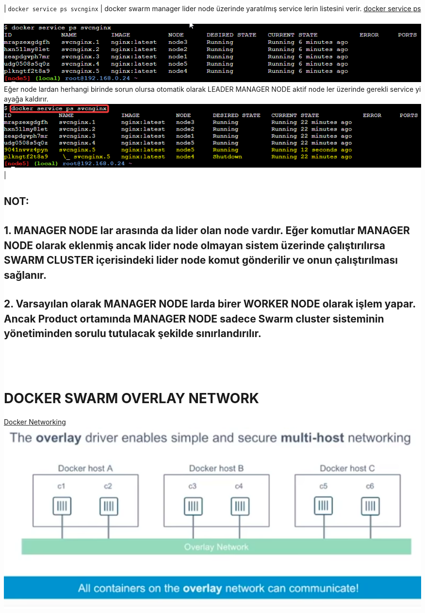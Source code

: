 | `docker service ps svcnginx` | docker swarm manager lider node üzerinde yaratılmış service lerin listesini verir. [docker service ps](https://docs.docker.com/engine/reference/commandline/service_ps/)<br><br> ![docker swarm join](/img/docker_swarm_p11.png)<br> Eğer node lardan herhangi birinde sorun olursa otomatik olarak LEADER MANAGER NODE aktif node ler üzerinde gerekli service yi ayağa kaldırır. ![docker swarm join](/img/docker_swarm_p12.png)|

## NOT: 
## 1. MANAGER NODE lar arasında da lider olan node vardır. Eğer komutlar MANAGER NODE olarak eklenmiş ancak lider node olmayan sistem üzerinde çalıştırılırsa SWARM CLUSTER içerisindeki lider node komut gönderilir ve onun çalıştırılması sağlanır.
## 2. Varsayılan olarak MANAGER NODE larda birer WORKER NODE olarak işlem yapar. Ancak Product ortamında MANAGER NODE sadece Swarm cluster sisteminin yönetiminden sorulu tutulacak şekilde sınırlandırılır.
<br><br>
# DOCKER SWARM OVERLAY NETWORK

[Docker Networking](https://www.youtube.com/watch?v=2vcLgcH_hDI)<br>
![docker swarm overlay network](/img/docker_overlay_networking.png)<br>